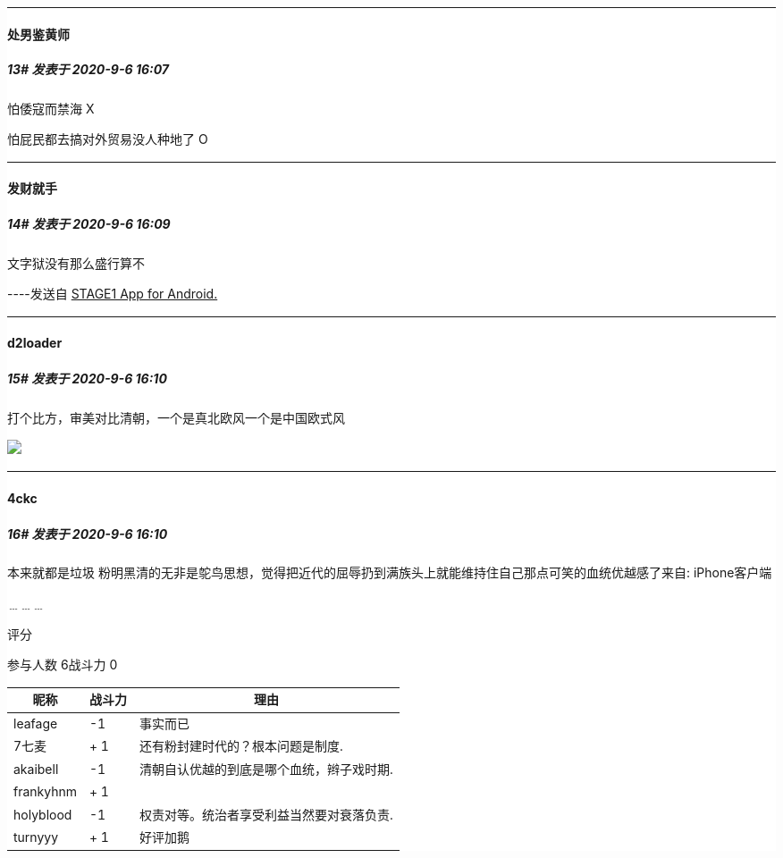 
-----

####  处男鉴黄师  
##### 13#       发表于 2020-9-6 16:07


怕倭寇而禁海 X

怕屁民都去搞对外贸易没人种地了 O


-----

####  发财就手  
##### 14#       发表于 2020-9-6 16:09


文字狱没有那么盛行算不


----发送自 [STAGE1 App for Android.](http://stage1.5j4m.com/?1.29)


-----

####  d2loader  
##### 15#       发表于 2020-9-6 16:10


打个比方，审美对比清朝，一个是真北欧风一个是中国欧式风

<img src="https://static.saraba1st.com/image/smiley/face2017/067.png" referrerpolicy="no-referrer">


-----

####  4ckc  
##### 16#       发表于 2020-9-6 16:10


本来就都是垃圾
粉明黑清的无非是鸵鸟思想，觉得把近代的屈辱扔到满族头上就能维持住自己那点可笑的血统优越感了来自: iPhone客户端


﹍﹍﹍

评分


 参与人数 6战斗力 0

|昵称|战斗力|理由|
|----|---|---|
| leafage|-1|事实而已|
| 7七麦| + 1|还有粉封建时代的？根本问题是制度.|
| akaibell|-1|清朝自认优越的到底是哪个血统，辫子戏时期.|
| frankyhnm| + 1||
| holyblood|-1|权责对等。统治者享受利益当然要对衰落负责.|
| turnyyy| + 1|好评加鹅|
